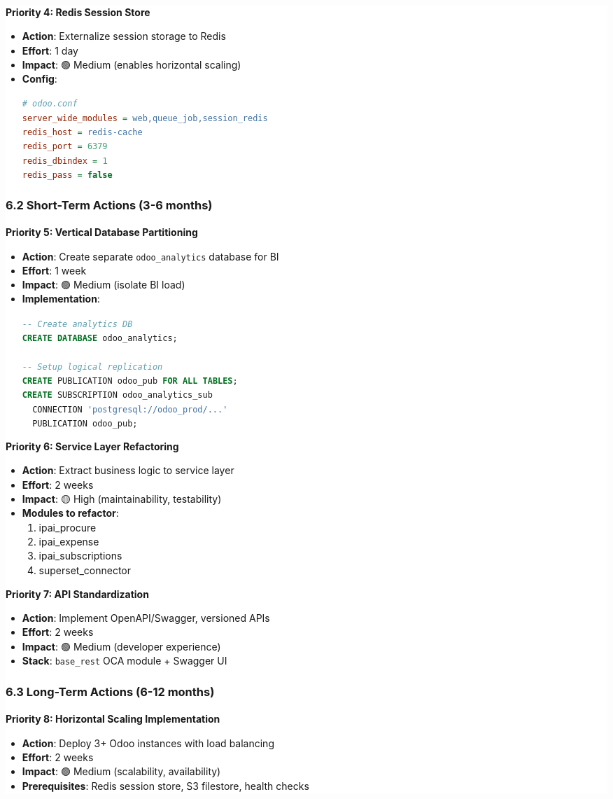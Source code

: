 **Priority 4: Redis Session Store**
- **Action**: Externalize session storage to Redis
- **Effort**: 1 day
- **Impact**: 🟢 Medium (enables horizontal scaling)
- **Config**:
  ```ini
  # odoo.conf
  server_wide_modules = web,queue_job,session_redis
  redis_host = redis-cache
  redis_port = 6379
  redis_dbindex = 1
  redis_pass = false
  ```

### 6.2 Short-Term Actions (3-6 months)

**Priority 5: Vertical Database Partitioning**
- **Action**: Create separate `odoo_analytics` database for BI
- **Effort**: 1 week
- **Impact**: 🟢 Medium (isolate BI load)
- **Implementation**:
  ```sql
  -- Create analytics DB
  CREATE DATABASE odoo_analytics;

  -- Setup logical replication
  CREATE PUBLICATION odoo_pub FOR ALL TABLES;
  CREATE SUBSCRIPTION odoo_analytics_sub
    CONNECTION 'postgresql://odoo_prod/...'
    PUBLICATION odoo_pub;
  ```

**Priority 6: Service Layer Refactoring**
- **Action**: Extract business logic to service layer
- **Effort**: 2 weeks
- **Impact**: 🟡 High (maintainability, testability)
- **Modules to refactor**:
  1. ipai_procure
  2. ipai_expense
  3. ipai_subscriptions
  4. superset_connector

**Priority 7: API Standardization**
- **Action**: Implement OpenAPI/Swagger, versioned APIs
- **Effort**: 2 weeks
- **Impact**: 🟢 Medium (developer experience)
- **Stack**: `base_rest` OCA module + Swagger UI

### 6.3 Long-Term Actions (6-12 months)

**Priority 8: Horizontal Scaling Implementation**
- **Action**: Deploy 3+ Odoo instances with load balancing
- **Effort**: 2 weeks
- **Impact**: 🟢 Medium (scalability, availability)
- **Prerequisites**: Redis session store, S3 filestore, health checks
